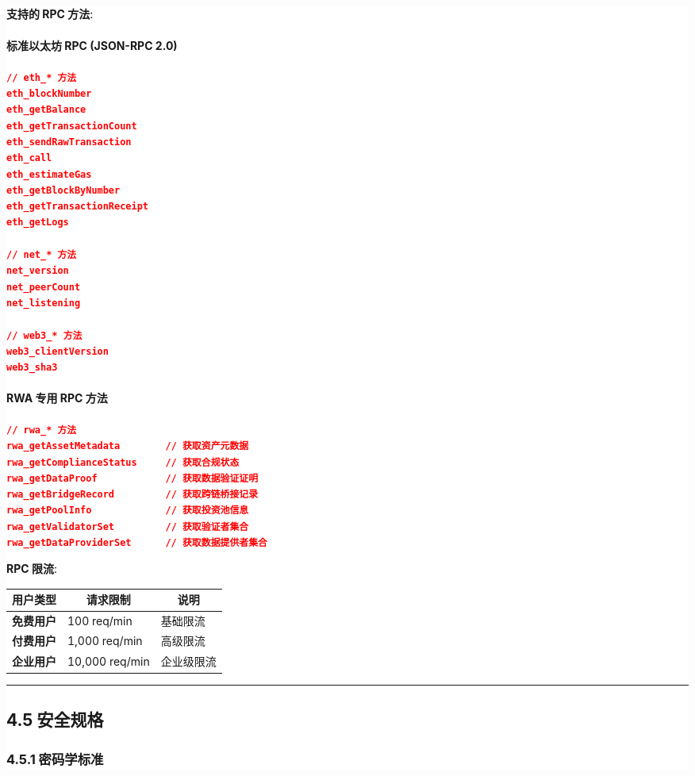 **支持的 RPC 方法**:

#### 标准以太坊 RPC (JSON-RPC 2.0)

```json
// eth_* 方法
eth_blockNumber
eth_getBalance
eth_getTransactionCount
eth_sendRawTransaction
eth_call
eth_estimateGas
eth_getBlockByNumber
eth_getTransactionReceipt
eth_getLogs

// net_* 方法
net_version
net_peerCount
net_listening

// web3_* 方法
web3_clientVersion
web3_sha3
```

#### RWA 专用 RPC 方法

```json
// rwa_* 方法
rwa_getAssetMetadata        // 获取资产元数据
rwa_getComplianceStatus     // 获取合规状态
rwa_getDataProof            // 获取数据验证证明
rwa_getBridgeRecord         // 获取跨链桥接记录
rwa_getPoolInfo             // 获取投资池信息
rwa_getValidatorSet         // 获取验证者集合
rwa_getDataProviderSet      // 获取数据提供者集合
```

**RPC 限流**:

| 用户类型     | 请求限制       | 说明       |
| ------------ | -------------- | ---------- |
| **免费用户** | 100 req/min    | 基础限流   |
| **付费用户** | 1,000 req/min  | 高级限流   |
| **企业用户** | 10,000 req/min | 企业级限流 |

---

## 4.5 安全规格

### 4.5.1 密码学标准
